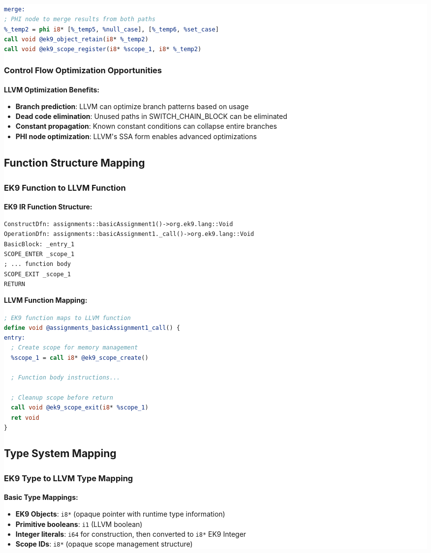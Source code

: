 ```llvm
merge:
; PHI node to merge results from both paths
%_temp2 = phi i8* [%_temp5, %null_case], [%_temp6, %set_case]
call void @ek9_object_retain(i8* %_temp2)
call void @ek9_scope_register(i8* %scope_1, i8* %_temp2)
```

### Control Flow Optimization Opportunities

**LLVM Optimization Benefits:**
- **Branch prediction**: LLVM can optimize branch patterns based on usage
- **Dead code elimination**: Unused paths in SWITCH_CHAIN_BLOCK can be eliminated
- **Constant propagation**: Known constant conditions can collapse entire branches
- **PHI node optimization**: LLVM's SSA form enables advanced optimizations

## Function Structure Mapping

### EK9 Function to LLVM Function

**EK9 IR Function Structure:**
```ir
ConstructDfn: assignments::basicAssignment1()->org.ek9.lang::Void
OperationDfn: assignments::basicAssignment1._call()->org.ek9.lang::Void
BasicBlock: _entry_1
SCOPE_ENTER _scope_1
; ... function body
SCOPE_EXIT _scope_1
RETURN
```

**LLVM Function Mapping:**
```llvm
; EK9 function maps to LLVM function
define void @assignments_basicAssignment1_call() {
entry:
  ; Create scope for memory management
  %scope_1 = call i8* @ek9_scope_create()
  
  ; Function body instructions...
  
  ; Cleanup scope before return
  call void @ek9_scope_exit(i8* %scope_1)
  ret void
}
```

## Type System Mapping

### EK9 Type to LLVM Type Mapping

**Basic Type Mappings:**
- **EK9 Objects**: `i8*` (opaque pointer with runtime type information)
- **Primitive booleans**: `i1` (LLVM boolean)
- **Integer literals**: `i64` for construction, then converted to `i8*` EK9 Integer
- **Scope IDs**: `i8*` (opaque scope management structure)
